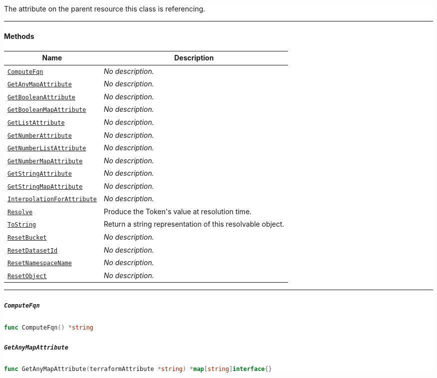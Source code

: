 The attribute on the parent resource this class is referencing.

---

#### Methods <a name="Methods" id="Methods"></a>

| **Name** | **Description** |
| --- | --- |
| <code><a href="#rhizo-co-terraform-provider-oci.aiVisionModel.AiVisionModelTestingDatasetOutputReference.computeFqn">ComputeFqn</a></code> | *No description.* |
| <code><a href="#rhizo-co-terraform-provider-oci.aiVisionModel.AiVisionModelTestingDatasetOutputReference.getAnyMapAttribute">GetAnyMapAttribute</a></code> | *No description.* |
| <code><a href="#rhizo-co-terraform-provider-oci.aiVisionModel.AiVisionModelTestingDatasetOutputReference.getBooleanAttribute">GetBooleanAttribute</a></code> | *No description.* |
| <code><a href="#rhizo-co-terraform-provider-oci.aiVisionModel.AiVisionModelTestingDatasetOutputReference.getBooleanMapAttribute">GetBooleanMapAttribute</a></code> | *No description.* |
| <code><a href="#rhizo-co-terraform-provider-oci.aiVisionModel.AiVisionModelTestingDatasetOutputReference.getListAttribute">GetListAttribute</a></code> | *No description.* |
| <code><a href="#rhizo-co-terraform-provider-oci.aiVisionModel.AiVisionModelTestingDatasetOutputReference.getNumberAttribute">GetNumberAttribute</a></code> | *No description.* |
| <code><a href="#rhizo-co-terraform-provider-oci.aiVisionModel.AiVisionModelTestingDatasetOutputReference.getNumberListAttribute">GetNumberListAttribute</a></code> | *No description.* |
| <code><a href="#rhizo-co-terraform-provider-oci.aiVisionModel.AiVisionModelTestingDatasetOutputReference.getNumberMapAttribute">GetNumberMapAttribute</a></code> | *No description.* |
| <code><a href="#rhizo-co-terraform-provider-oci.aiVisionModel.AiVisionModelTestingDatasetOutputReference.getStringAttribute">GetStringAttribute</a></code> | *No description.* |
| <code><a href="#rhizo-co-terraform-provider-oci.aiVisionModel.AiVisionModelTestingDatasetOutputReference.getStringMapAttribute">GetStringMapAttribute</a></code> | *No description.* |
| <code><a href="#rhizo-co-terraform-provider-oci.aiVisionModel.AiVisionModelTestingDatasetOutputReference.interpolationForAttribute">InterpolationForAttribute</a></code> | *No description.* |
| <code><a href="#rhizo-co-terraform-provider-oci.aiVisionModel.AiVisionModelTestingDatasetOutputReference.resolve">Resolve</a></code> | Produce the Token's value at resolution time. |
| <code><a href="#rhizo-co-terraform-provider-oci.aiVisionModel.AiVisionModelTestingDatasetOutputReference.toString">ToString</a></code> | Return a string representation of this resolvable object. |
| <code><a href="#rhizo-co-terraform-provider-oci.aiVisionModel.AiVisionModelTestingDatasetOutputReference.resetBucket">ResetBucket</a></code> | *No description.* |
| <code><a href="#rhizo-co-terraform-provider-oci.aiVisionModel.AiVisionModelTestingDatasetOutputReference.resetDatasetId">ResetDatasetId</a></code> | *No description.* |
| <code><a href="#rhizo-co-terraform-provider-oci.aiVisionModel.AiVisionModelTestingDatasetOutputReference.resetNamespaceName">ResetNamespaceName</a></code> | *No description.* |
| <code><a href="#rhizo-co-terraform-provider-oci.aiVisionModel.AiVisionModelTestingDatasetOutputReference.resetObject">ResetObject</a></code> | *No description.* |

---

##### `ComputeFqn` <a name="ComputeFqn" id="rhizo-co-terraform-provider-oci.aiVisionModel.AiVisionModelTestingDatasetOutputReference.computeFqn"></a>

```go
func ComputeFqn() *string
```

##### `GetAnyMapAttribute` <a name="GetAnyMapAttribute" id="rhizo-co-terraform-provider-oci.aiVisionModel.AiVisionModelTestingDatasetOutputReference.getAnyMapAttribute"></a>

```go
func GetAnyMapAttribute(terraformAttribute *string) *map[string]interface{}
```
